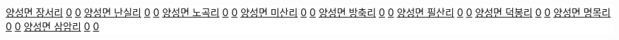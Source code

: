 
  <tr class="item">
    <td><a href="4155036029.html">양성면 장서리</a></td>
    <td><a href="4155036029.html">0</a></td>
    <td><a href="4155036029.html">0</a></td>
  </tr>
    

  <tr class="item">
    <td><a href="4155036030.html">양성면 난실리</a></td>
    <td><a href="4155036030.html">0</a></td>
    <td><a href="4155036030.html">0</a></td>
  </tr>
    

  <tr class="item">
    <td><a href="4155036031.html">양성면 노곡리</a></td>
    <td><a href="4155036031.html">0</a></td>
    <td><a href="4155036031.html">0</a></td>
  </tr>
    

  <tr class="item">
    <td><a href="4155036032.html">양성면 미산리</a></td>
    <td><a href="4155036032.html">0</a></td>
    <td><a href="4155036032.html">0</a></td>
  </tr>
    

  <tr class="item">
    <td><a href="4155036033.html">양성면 방축리</a></td>
    <td><a href="4155036033.html">0</a></td>
    <td><a href="4155036033.html">0</a></td>
  </tr>
    

  <tr class="item">
    <td><a href="4155036034.html">양성면 필산리</a></td>
    <td><a href="4155036034.html">0</a></td>
    <td><a href="4155036034.html">0</a></td>
  </tr>
    

  <tr class="item">
    <td><a href="4155036035.html">양성면 덕봉리</a></td>
    <td><a href="4155036035.html">0</a></td>
    <td><a href="4155036035.html">0</a></td>
  </tr>
    

  <tr class="item">
    <td><a href="4155036036.html">양성면 명목리</a></td>
    <td><a href="4155036036.html">0</a></td>
    <td><a href="4155036036.html">0</a></td>
  </tr>
    

  <tr class="item">
    <td><a href="4155036037.html">양성면 삼암리</a></td>
    <td><a href="4155036037.html">0</a></td>
    <td><a href="4155036037.html">0</a></td>
  </tr>
    